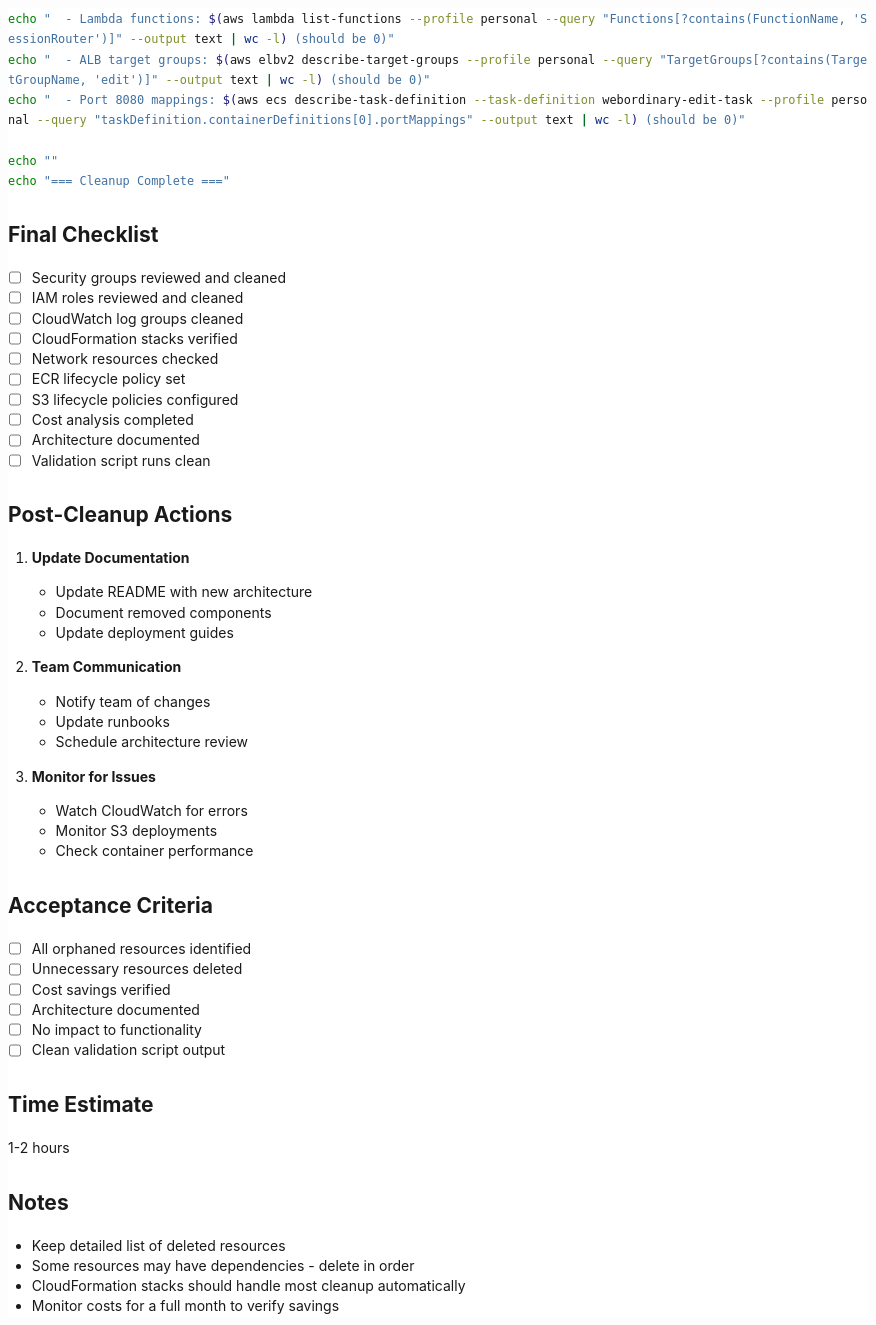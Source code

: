 ```bash
echo "  - Lambda functions: $(aws lambda list-functions --profile personal --query "Functions[?contains(FunctionName, 'SessionRouter')]" --output text | wc -l) (should be 0)"
echo "  - ALB target groups: $(aws elbv2 describe-target-groups --profile personal --query "TargetGroups[?contains(TargetGroupName, 'edit')]" --output text | wc -l) (should be 0)"
echo "  - Port 8080 mappings: $(aws ecs describe-task-definition --task-definition webordinary-edit-task --profile personal --query "taskDefinition.containerDefinitions[0].portMappings" --output text | wc -l) (should be 0)"

echo ""
echo "=== Cleanup Complete ==="
```

## Final Checklist

- [ ] Security groups reviewed and cleaned
- [ ] IAM roles reviewed and cleaned
- [ ] CloudWatch log groups cleaned
- [ ] CloudFormation stacks verified
- [ ] Network resources checked
- [ ] ECR lifecycle policy set
- [ ] S3 lifecycle policies configured
- [ ] Cost analysis completed
- [ ] Architecture documented
- [ ] Validation script runs clean

## Post-Cleanup Actions

1. **Update Documentation**
   - Update README with new architecture
   - Document removed components
   - Update deployment guides

2. **Team Communication**
   - Notify team of changes
   - Update runbooks
   - Schedule architecture review

3. **Monitor for Issues**
   - Watch CloudWatch for errors
   - Monitor S3 deployments
   - Check container performance

## Acceptance Criteria

- [ ] All orphaned resources identified
- [ ] Unnecessary resources deleted
- [ ] Cost savings verified
- [ ] Architecture documented
- [ ] No impact to functionality
- [ ] Clean validation script output

## Time Estimate
1-2 hours

## Notes
- Keep detailed list of deleted resources
- Some resources may have dependencies - delete in order
- CloudFormation stacks should handle most cleanup automatically
- Monitor costs for a full month to verify savings